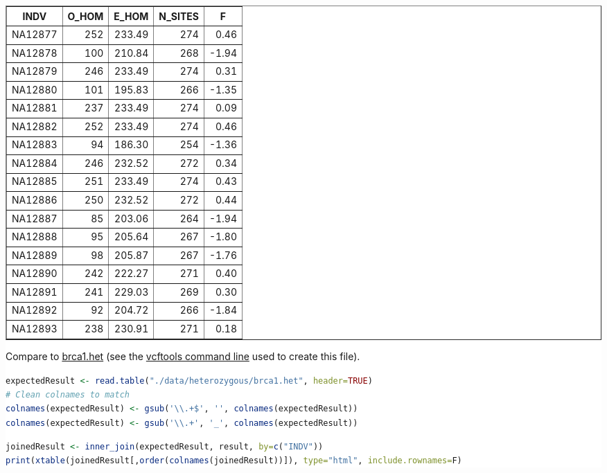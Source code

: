 

<table border=1>
<tr> <th> INDV </th> <th> O_HOM </th> <th> E_HOM </th> <th> N_SITES </th> <th> F </th>  </tr>
  <tr> <td> NA12877 </td> <td align="right"> 252 </td> <td align="right"> 233.49 </td> <td align="right"> 274 </td> <td align="right"> 0.46 </td> </tr>
  <tr> <td> NA12878 </td> <td align="right"> 100 </td> <td align="right"> 210.84 </td> <td align="right"> 268 </td> <td align="right"> -1.94 </td> </tr>
  <tr> <td> NA12879 </td> <td align="right"> 246 </td> <td align="right"> 233.49 </td> <td align="right"> 274 </td> <td align="right"> 0.31 </td> </tr>
  <tr> <td> NA12880 </td> <td align="right"> 101 </td> <td align="right"> 195.83 </td> <td align="right"> 266 </td> <td align="right"> -1.35 </td> </tr>
  <tr> <td> NA12881 </td> <td align="right"> 237 </td> <td align="right"> 233.49 </td> <td align="right"> 274 </td> <td align="right"> 0.09 </td> </tr>
  <tr> <td> NA12882 </td> <td align="right"> 252 </td> <td align="right"> 233.49 </td> <td align="right"> 274 </td> <td align="right"> 0.46 </td> </tr>
  <tr> <td> NA12883 </td> <td align="right">  94 </td> <td align="right"> 186.30 </td> <td align="right"> 254 </td> <td align="right"> -1.36 </td> </tr>
  <tr> <td> NA12884 </td> <td align="right"> 246 </td> <td align="right"> 232.52 </td> <td align="right"> 272 </td> <td align="right"> 0.34 </td> </tr>
  <tr> <td> NA12885 </td> <td align="right"> 251 </td> <td align="right"> 233.49 </td> <td align="right"> 274 </td> <td align="right"> 0.43 </td> </tr>
  <tr> <td> NA12886 </td> <td align="right"> 250 </td> <td align="right"> 232.52 </td> <td align="right"> 272 </td> <td align="right"> 0.44 </td> </tr>
  <tr> <td> NA12887 </td> <td align="right">  85 </td> <td align="right"> 203.06 </td> <td align="right"> 264 </td> <td align="right"> -1.94 </td> </tr>
  <tr> <td> NA12888 </td> <td align="right">  95 </td> <td align="right"> 205.64 </td> <td align="right"> 267 </td> <td align="right"> -1.80 </td> </tr>
  <tr> <td> NA12889 </td> <td align="right">  98 </td> <td align="right"> 205.87 </td> <td align="right"> 267 </td> <td align="right"> -1.76 </td> </tr>
  <tr> <td> NA12890 </td> <td align="right"> 242 </td> <td align="right"> 222.27 </td> <td align="right"> 271 </td> <td align="right"> 0.40 </td> </tr>
  <tr> <td> NA12891 </td> <td align="right"> 241 </td> <td align="right"> 229.03 </td> <td align="right"> 269 </td> <td align="right"> 0.30 </td> </tr>
  <tr> <td> NA12892 </td> <td align="right">  92 </td> <td align="right"> 204.72 </td> <td align="right"> 266 </td> <td align="right"> -1.84 </td> </tr>
  <tr> <td> NA12893 </td> <td align="right"> 238 </td> <td align="right"> 230.91 </td> <td align="right"> 271 </td> <td align="right"> 0.18 </td> </tr>
   </table>

Compare to [brca1.het](./data/heterozygous/brca1.het) (see the [vcftools command line](./data/heterozygous/brca1.log) used to create this file).



```r
expectedResult <- read.table("./data/heterozygous/brca1.het", header=TRUE)
# Clean colnames to match
colnames(expectedResult) <- gsub('\\.+$', '', colnames(expectedResult))
colnames(expectedResult) <- gsub('\\.+', '_', colnames(expectedResult))
```


```r
joinedResult <- inner_join(expectedResult, result, by=c("INDV"))
print(xtable(joinedResult[,order(colnames(joinedResult))]), type="html", include.rownames=F)
```
